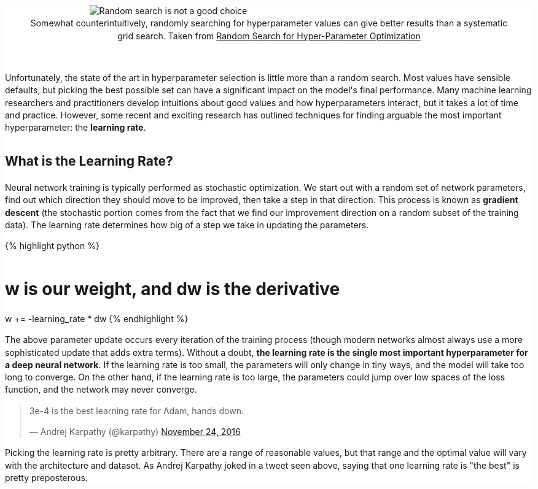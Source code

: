 <figure class="image">
<img style="display:block; margin: 0 auto; width: 75%" src="{{ site.url }}/images/learning-rate/gridsearchbad.jpeg" alt="Random search is not a good choice">
<figcaption style="display:block;margin:0 auto;text-align:center">Somewhat
counterintuitively, randomly searching for hyperparameter values can give better
results than a systematic grid search. Taken from <a href="http://www.jmlr.org/papers/volume13/bergstra12a/bergstra12a.pdf">
Random Search for Hyper-Parameter Optimization</a></figcaption>
</figure>
<br>

Unfortunately, the state of the art in hyperparameter selection is little more
than a random search. Most values have sensible defaults, but picking the best
possible set can have a significant impact on the model's final performance.
Many machine learning researchers and practitioners develop intuitions about
good values and how hyperparameters interact, but it takes a lot of time and
practice.  However, some recent and exciting research has outlined techniques
for finding arguable the most important hyperparameter: the __learning rate__.

## What is the Learning Rate?

Neural network training is typically performed as stochastic optimization. We
start out with a random set of network parameters, find out which direction they
should move to be improved, then take a step in that direction. This process is
known as __gradient descent__ (the stochastic portion comes from the fact that
we find our improvement direction on a random subset of the training data). The
learning rate determines how big of a step we take in updating the parameters.

{% highlight python %}
# w is our weight, and dw is the derivative
w += -learning_rate * dw
{% endhighlight %}

The above parameter update occurs every iteration of the training process
(though modern networks almost always use a more sophisticated update that adds
extra terms). Without a doubt, __the learning rate is the single most important
hyperparameter for a deep neural network__. If the learning rate is too small,
the parameters will only change in tiny ways, and the model will take too long
to converge. On the other hand, if the learning rate is too large, the
parameters could jump over low spaces of the loss function, and the network may
never converge.

<blockquote class="twitter-tweet" data-lang="en"><p lang="en" dir="ltr">3e-4 is
the best learning rate for Adam, hands down.</p>&mdash; Andrej Karpathy
(@karpathy) <a
href="https://twitter.com/karpathy/status/801621764144971776?ref_src=twsrc%5Etfw">November
24, 2016</a></blockquote>
<script async src="https://platform.twitter.com/widgets.js"
charset="utf-8"></script>

Picking the learning rate is pretty arbitrary. There are a range of reasonable
values, but that range and the optimal value will vary with the architecture and
dataset. As Andrej Karpathy joked in a tweet seen above, saying that one
learning rate is "the best" is pretty preposterous.

